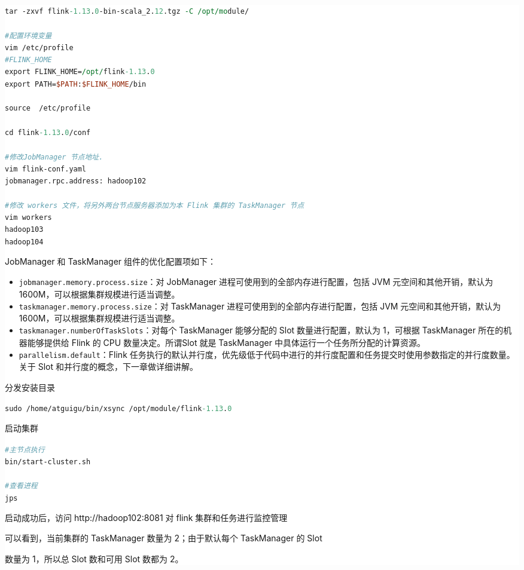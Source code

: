 


```perl
tar -zxvf flink-1.13.0-bin-scala_2.12.tgz -C /opt/module/

#配置环境变量
vim /etc/profile
#FLINK_HOME
export FLINK_HOME=/opt/flink-1.13.0
export PATH=$PATH:$FLINK_HOME/bin

source  /etc/profile

cd flink-1.13.0/conf

#修改JobManager 节点地址.
vim flink-conf.yaml
jobmanager.rpc.address: hadoop102

#修改 workers 文件，将另外两台节点服务器添加为本 Flink 集群的 TaskManager 节点
vim workers 
hadoop103
hadoop104
```

 JobManager 和 TaskManager 组件的优化配置项如下：

* `jobmanager.memory.process.size`：对 JobManager 进程可使用到的全部内存进行配置，包括 JVM 元空间和其他开销，默认为 1600M，可以根据集群规模进行适当调整。
* `taskmanager.memory.process.size`：对 TaskManager 进程可使用到的全部内存进行配置，包括 JVM 元空间和其他开销，默认为 1600M，可以根据集群规模进行适当调整。
* `taskmanager.numberOfTaskSlots`：对每个 TaskManager 能够分配的 Slot 数量进行配置，默认为 1，可根据 TaskManager 所在的机器能够提供给 Flink 的 CPU 数量决定。所谓Slot 就是 TaskManager 中具体运行一个任务所分配的计算资源。
* `parallelism.default`：Flink 任务执行的默认并行度，优先级低于代码中进行的并行度配置和任务提交时使用参数指定的并行度数量。关于 Slot 和并行度的概念，下一章做详细讲解。

分发安装目录

```perl
sudo /home/atguigu/bin/xsync /opt/module/flink-1.13.0
```

启动集群

```perl
#主节点执行
bin/start-cluster.sh

#查看进程
jps
```

启动成功后，访问 http://hadoop102:8081 对 flink 集群和任务进行监控管理

可以看到，当前集群的 TaskManager 数量为 2；由于默认每个 TaskManager 的 Slot

数量为 1，所以总 Slot 数和可用 Slot 数都为 2。
